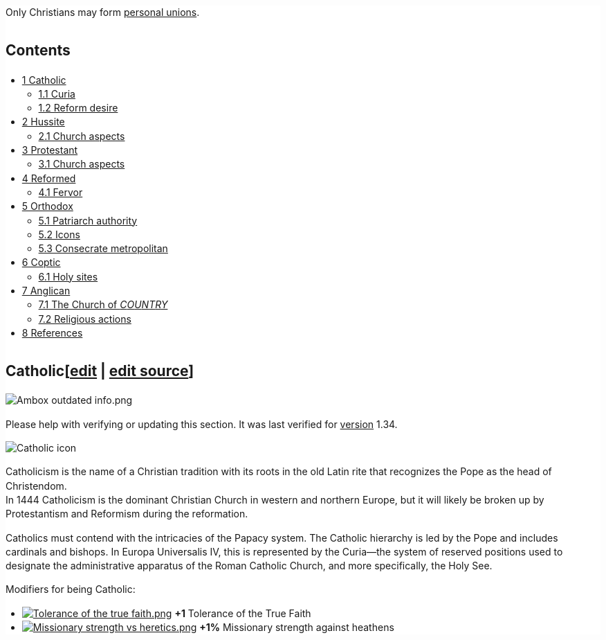 Only Christians may form [personal unions](/Personal_union "Personal union").

Contents
--------

*   [1 Catholic](#Catholic)
    *   [1.1 Curia](#Curia)
    *   [1.2 Reform desire](#Reform_desire)
*   [2 Hussite](#Hussite)
    *   [2.1 Church aspects](#Church_aspects)
*   [3 Protestant](#Protestant)
    *   [3.1 Church aspects](#Church_aspects_2)
*   [4 Reformed](#Reformed)
    *   [4.1 Fervor](#Fervor)
*   [5 Orthodox](#Orthodox)
    *   [5.1 Patriarch authority](#Patriarch_authority)
    *   [5.2 Icons](#Icons)
    *   [5.3 Consecrate metropolitan](#Consecrate_metropolitan)
*   [6 Coptic](#Coptic)
    *   [6.1 Holy sites](#Holy_sites)
*   [7 Anglican](#Anglican)
    *   [7.1 The Church of $COUNTRY$](#The_Church_of_.24COUNTRY.24)
    *   [7.2 Religious actions](#Religious_actions)
*   [8 References](#References)

Catholic\[[edit](/index.php?title=Christian_denominations&veaction=edit&section=1 "Edit section: Catholic") | [edit source](/index.php?title=Christian_denominations&action=edit&section=1 "Edit section: Catholic")\]
----------------------------------------------------------------------------------------------------------------------------------------------------------------------------------------------------------------------

![Ambox outdated info.png](https://central.paradoxwikis.com/images/thumb/6/65/Ambox_outdated_info.png/22px-Ambox_outdated_info.png)

Please help with verifying or updating this section. It was last verified for [version](/Europa_Universalis_4_Wiki:Versioning "Europa Universalis 4 Wiki:Versioning") 1.34.

![Catholic icon](/images/thumb/3/39/Catholic.png/40px-Catholic.png "Catholic icon")

Catholicism is the name of a Christian tradition with its roots in the old Latin rite that recognizes the Pope as the head of Christendom.  
In 1444 Catholicism is the dominant Christian Church in western and northern Europe, but it will likely be broken up by Protestantism and Reformism during the reformation.

Catholics must contend with the intricacies of the Papacy system. The Catholic hierarchy is led by the Pope and includes cardinals and bishops. In Europa Universalis IV, this is represented by the Curia—the system of reserved positions used to designate the administrative apparatus of the Roman Catholic Church, and more specifically, the Holy See.

Modifiers for being Catholic:

*   [![Tolerance of the true faith.png](/images/thumb/d/d9/Tolerance_of_the_true_faith.png/28px-Tolerance_of_the_true_faith.png)](/Tolerance_of_the_true_faith "Tolerance of the true faith") **+1** Tolerance of the True Faith
*   [![Missionary strength vs heretics.png](/images/thumb/0/0f/Missionary_strength_vs_heretics.png/28px-Missionary_strength_vs_heretics.png)](/Missionary_strength_vs_heretics "Missionary strength vs heretics") **+1%** Missionary strength against heathens

